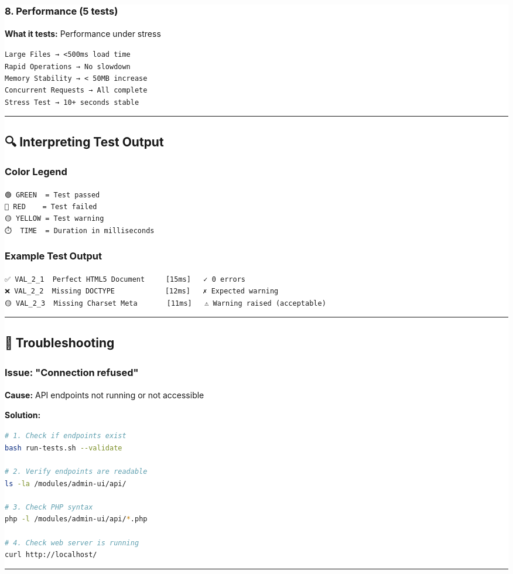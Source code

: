 
### 8. Performance (5 tests)

**What it tests:** Performance under stress

```
Large Files → <500ms load time
Rapid Operations → No slowdown
Memory Stability → < 50MB increase
Concurrent Requests → All complete
Stress Test → 10+ seconds stable
```

---

## 🔍 Interpreting Test Output

### Color Legend

```
🟢 GREEN  = Test passed
🔴 RED    = Test failed
🟡 YELLOW = Test warning
⏱️  TIME  = Duration in milliseconds
```

### Example Test Output

```
✅ VAL_2_1  Perfect HTML5 Document     [15ms]   ✓ 0 errors
❌ VAL_2_2  Missing DOCTYPE            [12ms]   ✗ Expected warning
🟡 VAL_2_3  Missing Charset Meta       [11ms]   ⚠ Warning raised (acceptable)
```

---

## 🚨 Troubleshooting

### Issue: "Connection refused"

**Cause:** API endpoints not running or not accessible

**Solution:**
```bash
# 1. Check if endpoints exist
bash run-tests.sh --validate

# 2. Verify endpoints are readable
ls -la /modules/admin-ui/api/

# 3. Check PHP syntax
php -l /modules/admin-ui/api/*.php

# 4. Check web server is running
curl http://localhost/
```

---